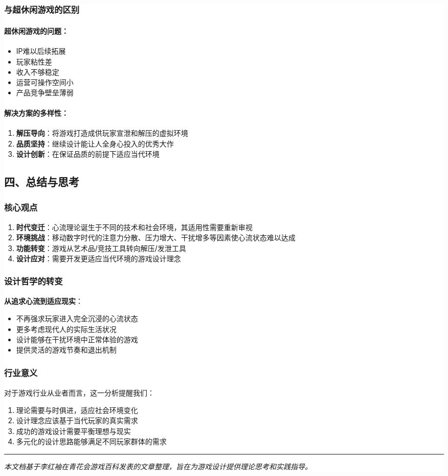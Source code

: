 ### 与超休闲游戏的区别

#### 超休闲游戏的问题：
- IP难以后续拓展
- 玩家粘性差
- 收入不够稳定
- 运营可操作空间小
- 产品竞争壁垒薄弱

#### 解决方案的多样性：
1. **解压导向**：将游戏打造成供玩家宣泄和解压的虚拟环境
2. **品质坚持**：继续设计能让人全身心投入的优秀大作
3. **设计创新**：在保证品质的前提下适应当代环境

## 四、总结与思考

### 核心观点

1. **时代变迁**：心流理论诞生于不同的技术和社会环境，其适用性需要重新审视
2. **环境挑战**：移动数字时代的注意力分散、压力增大、干扰增多等因素使心流状态难以达成
3. **功能转变**：游戏从艺术品/竞技工具转向解压/发泄工具
4. **设计应对**：需要开发更适应当代环境的游戏设计理念

### 设计哲学的转变

**从追求心流到适应现实**：
- 不再强求玩家进入完全沉浸的心流状态
- 更多考虑现代人的实际生活状况
- 设计能够在干扰环境中正常体验的游戏
- 提供灵活的游戏节奏和退出机制

### 行业意义

对于游戏行业从业者而言，这一分析提醒我们：
1. 理论需要与时俱进，适应社会环境变化
2. 设计理念应该基于当代玩家的真实需求
3. 成功的游戏设计需要平衡理想与现实
4. 多元化的设计思路能够满足不同玩家群体的需求

---

*本文档基于李红袖在青花会游戏百科发表的文章整理，旨在为游戏设计提供理论思考和实践指导。* 